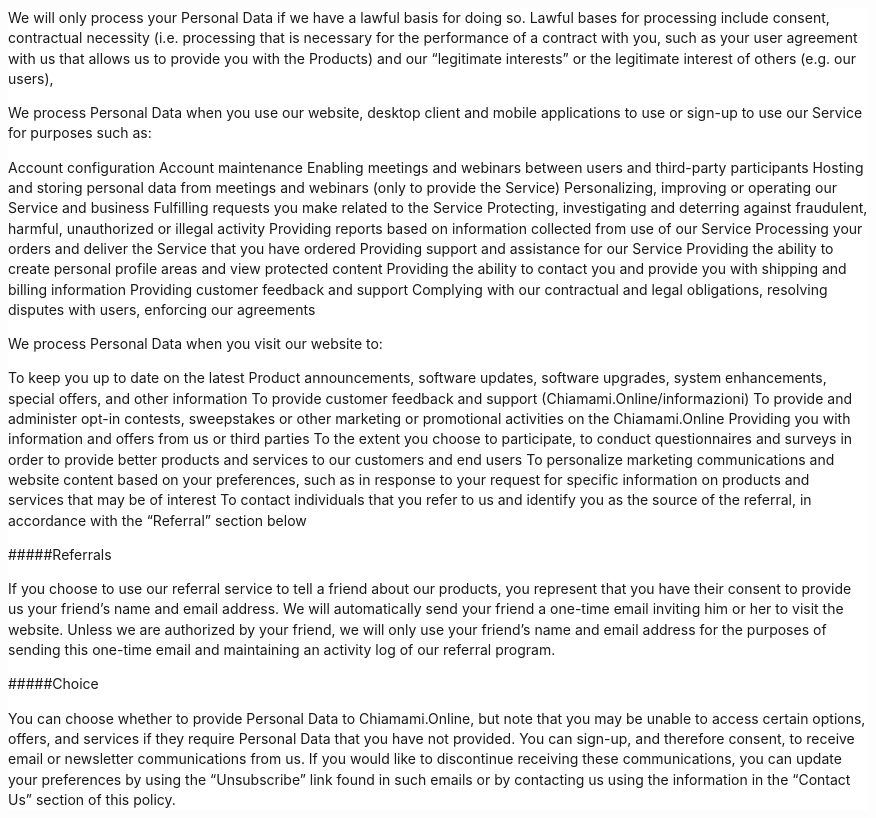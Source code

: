 We will only process your Personal Data if we have a lawful basis for doing so. Lawful bases for processing include consent, contractual necessity (i.e. processing that is necessary for the performance of a contract with you, such as your user agreement with us that allows us to provide you with the Products) and our “legitimate interests” or the legitimate interest of others (e.g. our users),

We process Personal Data when you use our website, desktop client and mobile applications to use or sign-up to use our Service for purposes such as:

Account configuration
Account maintenance
Enabling meetings and webinars between users and third-party participants
Hosting and storing personal data from meetings and webinars (only to provide the Service)
Personalizing, improving or operating our Service and business
Fulfilling requests you make related to the Service
Protecting, investigating and deterring against fraudulent, harmful, unauthorized or illegal activity
Providing reports based on information collected from use of our Service
Processing your orders and deliver the Service that you have ordered
Providing support and assistance for our Service
Providing the ability to create personal profile areas and view protected content
Providing the ability to contact you and provide you with shipping and billing information
Providing customer feedback and support
Complying with our contractual and legal obligations, resolving disputes with users, enforcing our agreements
 

We process Personal Data when you visit our website to:

To keep you up to date on the latest Product announcements, software updates, software upgrades, system enhancements, special offers, and other information
To provide customer feedback and support (Chiamami.Online/informazioni)
To provide and administer opt-in contests, sweepstakes or other marketing or promotional activities on the Chiamami.Online
Providing you with information and offers from us or third parties
To the extent you choose to participate, to conduct questionnaires and surveys in order to provide better products and services to our customers and end users
To personalize marketing communications and website content based on your preferences, such as in response to your request for specific information on products and services that may be of interest
To contact individuals that you refer to us and identify you as the source of the referral, in accordance with the “Referral” section below
 

#####Referrals

If you choose to use our referral service to tell a friend about our products, you represent that you have their consent to provide us your friend’s name and email address. We will automatically send your friend a one-time email inviting him or her to visit the website. Unless we are authorized by your friend, we will only use your friend’s name and email address for the purposes of sending this one-time email and maintaining an activity log of our referral program.

#####Choice

You can choose whether to provide Personal Data to Chiamami.Online, but note that you may be unable to access certain options, offers, and services if they require Personal Data that you have not provided. You can sign-up, and therefore consent, to receive email or newsletter communications from us. If you would like to discontinue receiving these communications, you can update your preferences by using the “Unsubscribe” link found in such emails or by contacting us using the information in the “Contact Us” section of this policy.
 
